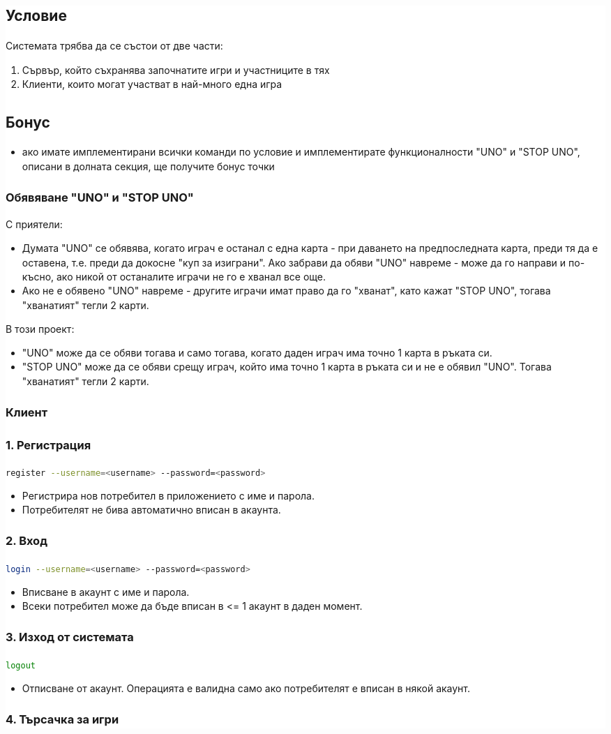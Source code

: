 ## Условие
Системата трябва да се състои от две части:
1. Сървър, който съхранява започнатите игри и участниците в тях
2. Клиенти, които могат участват в най-много една игра

## Бонус
- ако имате имплементирани всички команди по условие и имплементирате функционалности "UNO" и "STOP UNO", описани в долната секция, ще получите бонус точки

### Обявяване "UNO" и "STOP UNO"
С приятели: 
- Думата "UNO" се обявява, когато играч е останал с една карта - при даването на предпоследната карта, преди тя да е оставена, т.е. преди да докосне "куп за изиграни". 
  Ако забрави да обяви "UNO" навреме - може да го направи и по-късно, ако никой от останалите играчи не го е хванал все още.
- Ако не е обявено "UNO" навреме - другите играчи имат право да го "хванат", като кажат "STOP UNO", тогава "хванатият" тегли 2 карти.

В този проект:
- "UNO" може да се обяви тогава и само тогава, когато даден играч има точно 1 карта в ръката си.
- "STOP UNO" може да се обяви срещу играч, който има точно 1 карта в ръката си и не е обявил "UNO". Тогава "хванатият" тегли 2 карти.

### Клиент

### 1. Регистрация

```bash
register --username=<username> --password=<password>
```

- Регистрира нов потребител в приложението с име и парола.
- Потребителят не бива автоматично вписан в акаунта.

### 2. Вход

```bash
login --username=<username> --password=<password>
```

- Вписване в акаунт с име и парола.
- Всеки потребител може да бъде вписан в <= 1 акаунт в даден момент.

### 3. Изход от системата

```bash
logout
```

- Отписване от акаунт. Операцията е валидна само ако потребителят е вписан в някой акаунт.

### 4. Търсачка за игри
